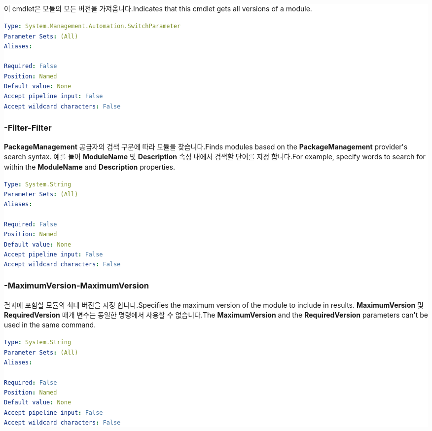<span data-ttu-id="08fe0-144">이 cmdlet은 모듈의 모든 버전을 가져옵니다.</span><span class="sxs-lookup"><span data-stu-id="08fe0-144">Indicates that this cmdlet gets all versions of a module.</span></span>

```yaml
Type: System.Management.Automation.SwitchParameter
Parameter Sets: (All)
Aliases:

Required: False
Position: Named
Default value: None
Accept pipeline input: False
Accept wildcard characters: False
```

### <span data-ttu-id="08fe0-145">-Filter</span><span class="sxs-lookup"><span data-stu-id="08fe0-145">-Filter</span></span>

<span data-ttu-id="08fe0-146">**PackageManagement** 공급자의 검색 구문에 따라 모듈을 찾습니다.</span><span class="sxs-lookup"><span data-stu-id="08fe0-146">Finds modules based on the **PackageManagement** provider's search syntax.</span></span> <span data-ttu-id="08fe0-147">예를 들어 **ModuleName** 및 **Description** 속성 내에서 검색할 단어를 지정 합니다.</span><span class="sxs-lookup"><span data-stu-id="08fe0-147">For example, specify words to search for within the **ModuleName** and **Description** properties.</span></span>

```yaml
Type: System.String
Parameter Sets: (All)
Aliases:

Required: False
Position: Named
Default value: None
Accept pipeline input: False
Accept wildcard characters: False
```

### <span data-ttu-id="08fe0-148">-MaximumVersion</span><span class="sxs-lookup"><span data-stu-id="08fe0-148">-MaximumVersion</span></span>

<span data-ttu-id="08fe0-149">결과에 포함할 모듈의 최대 버전을 지정 합니다.</span><span class="sxs-lookup"><span data-stu-id="08fe0-149">Specifies the maximum version of the module to include in results.</span></span> <span data-ttu-id="08fe0-150">**MaximumVersion** 및 **RequiredVersion** 매개 변수는 동일한 명령에서 사용할 수 없습니다.</span><span class="sxs-lookup"><span data-stu-id="08fe0-150">The **MaximumVersion** and the **RequiredVersion** parameters can't be used in the same command.</span></span>

```yaml
Type: System.String
Parameter Sets: (All)
Aliases:

Required: False
Position: Named
Default value: None
Accept pipeline input: False
Accept wildcard characters: False
```
